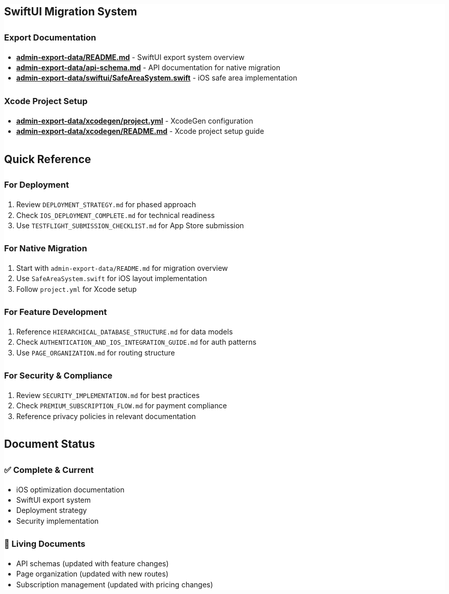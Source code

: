 ## SwiftUI Migration System

### Export Documentation
- **[admin-export-data/README.md](../admin-export-data/README.md)** - SwiftUI export system overview
- **[admin-export-data/api-schema.md](../admin-export-data/api-schema.md)** - API documentation for native migration
- **[admin-export-data/swiftui/SafeAreaSystem.swift](../admin-export-data/swiftui/SafeAreaSystem.swift)** - iOS safe area implementation

### Xcode Project Setup
- **[admin-export-data/xcodegen/project.yml](../admin-export-data/xcodegen/project.yml)** - XcodeGen configuration
- **[admin-export-data/xcodegen/README.md](../admin-export-data/xcodegen/README.md)** - Xcode project setup guide

## Quick Reference

### For Deployment
1. Review `DEPLOYMENT_STRATEGY.md` for phased approach
2. Check `IOS_DEPLOYMENT_COMPLETE.md` for technical readiness
3. Use `TESTFLIGHT_SUBMISSION_CHECKLIST.md` for App Store submission

### For Native Migration
1. Start with `admin-export-data/README.md` for migration overview
2. Use `SafeAreaSystem.swift` for iOS layout implementation
3. Follow `project.yml` for Xcode setup

### For Feature Development
1. Reference `HIERARCHICAL_DATABASE_STRUCTURE.md` for data models
2. Check `AUTHENTICATION_AND_IOS_INTEGRATION_GUIDE.md` for auth patterns
3. Use `PAGE_ORGANIZATION.md` for routing structure

### For Security & Compliance
1. Review `SECURITY_IMPLEMENTATION.md` for best practices
2. Check `PREMIUM_SUBSCRIPTION_FLOW.md` for payment compliance
3. Reference privacy policies in relevant documentation

## Document Status

### ✅ Complete & Current
- iOS optimization documentation
- SwiftUI export system
- Deployment strategy
- Security implementation

### 🔄 Living Documents
- API schemas (updated with feature changes)
- Page organization (updated with new routes)
- Subscription management (updated with pricing changes)
